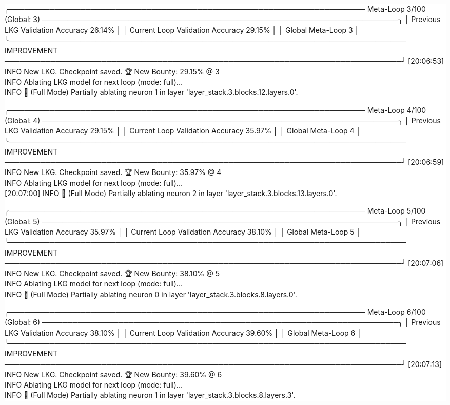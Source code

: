 ╭────────────────────────────────────────────────────────────────────── Meta-Loop 3/100 (Global: 3) ──────────────────────────────────────────────────────────────────────╮
│   Previous LKG Validation Accuracy    26.14%                                                                                                                            │
│   Current Loop Validation Accuracy    29.15%                                                                                                                            │
│   Global Meta-Loop                    3                                                                                                                                 │
╰────────────────────────────────────────────────────────────────────────────── IMPROVEMENT ──────────────────────────────────────────────────────────────────────────────╯
[20:06:53] INFO     New LKG. Checkpoint saved. 🏆 New Bounty: 29.15% @ 3                                                                                                   
           INFO     Ablating LKG model for next loop (mode: full)...                                                                                                       
           INFO     🧠 (Full Mode) Partially ablating neuron 1 in layer 'layer_stack.3.blocks.12.layers.0'.                                                                

╭────────────────────────────────────────────────────────────────────── Meta-Loop 4/100 (Global: 4) ──────────────────────────────────────────────────────────────────────╮
│   Previous LKG Validation Accuracy    29.15%                                                                                                                            │
│   Current Loop Validation Accuracy    35.97%                                                                                                                            │
│   Global Meta-Loop                    4                                                                                                                                 │
╰────────────────────────────────────────────────────────────────────────────── IMPROVEMENT ──────────────────────────────────────────────────────────────────────────────╯
[20:06:59] INFO     New LKG. Checkpoint saved. 🏆 New Bounty: 35.97% @ 4                                                                                                   
           INFO     Ablating LKG model for next loop (mode: full)...                                                                                                       
[20:07:00] INFO     🧠 (Full Mode) Partially ablating neuron 2 in layer 'layer_stack.3.blocks.13.layers.0'.                                                                

╭────────────────────────────────────────────────────────────────────── Meta-Loop 5/100 (Global: 5) ──────────────────────────────────────────────────────────────────────╮
│   Previous LKG Validation Accuracy    35.97%                                                                                                                            │
│   Current Loop Validation Accuracy    38.10%                                                                                                                            │
│   Global Meta-Loop                    5                                                                                                                                 │
╰────────────────────────────────────────────────────────────────────────────── IMPROVEMENT ──────────────────────────────────────────────────────────────────────────────╯
[20:07:06] INFO     New LKG. Checkpoint saved. 🏆 New Bounty: 38.10% @ 5                                                                                                   
           INFO     Ablating LKG model for next loop (mode: full)...                                                                                                       
           INFO     🧠 (Full Mode) Partially ablating neuron 0 in layer 'layer_stack.3.blocks.8.layers.0'.                                                                 

╭────────────────────────────────────────────────────────────────────── Meta-Loop 6/100 (Global: 6) ──────────────────────────────────────────────────────────────────────╮
│   Previous LKG Validation Accuracy    38.10%                                                                                                                            │
│   Current Loop Validation Accuracy    39.60%                                                                                                                            │
│   Global Meta-Loop                    6                                                                                                                                 │
╰────────────────────────────────────────────────────────────────────────────── IMPROVEMENT ──────────────────────────────────────────────────────────────────────────────╯
[20:07:13] INFO     New LKG. Checkpoint saved. 🏆 New Bounty: 39.60% @ 6                                                                                                   
           INFO     Ablating LKG model for next loop (mode: full)...                                                                                                       
           INFO     🧠 (Full Mode) Partially ablating neuron 1 in layer 'layer_stack.3.blocks.8.layers.3'.                                                                 
